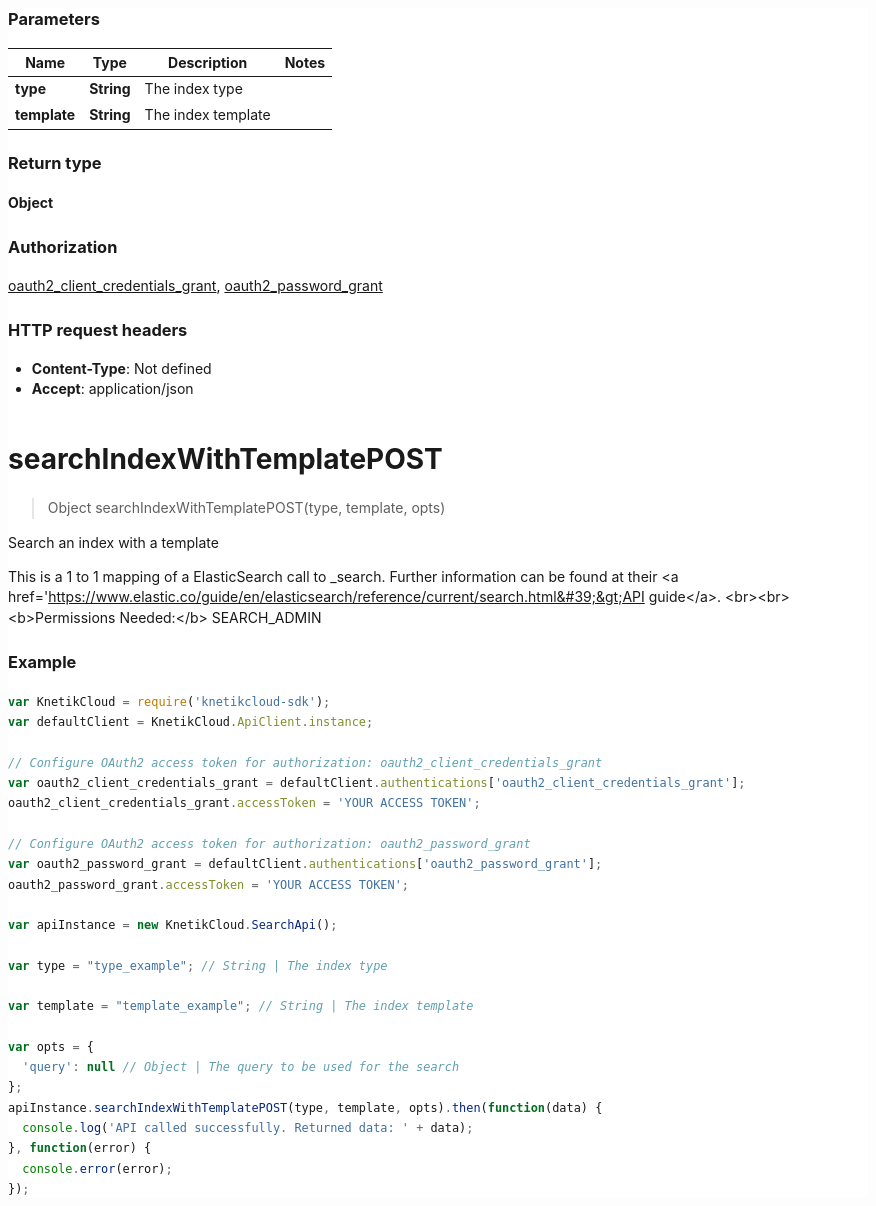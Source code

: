 ### Parameters

Name | Type | Description  | Notes
------------- | ------------- | ------------- | -------------
 **type** | **String**| The index type | 
 **template** | **String**| The index template | 

### Return type

**Object**

### Authorization

[oauth2_client_credentials_grant](../README.md#oauth2_client_credentials_grant), [oauth2_password_grant](../README.md#oauth2_password_grant)

### HTTP request headers

 - **Content-Type**: Not defined
 - **Accept**: application/json

<a name="searchIndexWithTemplatePOST"></a>
# **searchIndexWithTemplatePOST**
> Object searchIndexWithTemplatePOST(type, template, opts)

Search an index with a template

This is a 1 to 1 mapping of a ElasticSearch call to _search.  Further information can be found at their &lt;a href&#x3D;&#39;https://www.elastic.co/guide/en/elasticsearch/reference/current/search.html&#39;&gt;API guide&lt;/a&gt;. &lt;br&gt;&lt;br&gt;&lt;b&gt;Permissions Needed:&lt;/b&gt; SEARCH_ADMIN

### Example
```javascript
var KnetikCloud = require('knetikcloud-sdk');
var defaultClient = KnetikCloud.ApiClient.instance;

// Configure OAuth2 access token for authorization: oauth2_client_credentials_grant
var oauth2_client_credentials_grant = defaultClient.authentications['oauth2_client_credentials_grant'];
oauth2_client_credentials_grant.accessToken = 'YOUR ACCESS TOKEN';

// Configure OAuth2 access token for authorization: oauth2_password_grant
var oauth2_password_grant = defaultClient.authentications['oauth2_password_grant'];
oauth2_password_grant.accessToken = 'YOUR ACCESS TOKEN';

var apiInstance = new KnetikCloud.SearchApi();

var type = "type_example"; // String | The index type

var template = "template_example"; // String | The index template

var opts = { 
  'query': null // Object | The query to be used for the search
};
apiInstance.searchIndexWithTemplatePOST(type, template, opts).then(function(data) {
  console.log('API called successfully. Returned data: ' + data);
}, function(error) {
  console.error(error);
});

```
